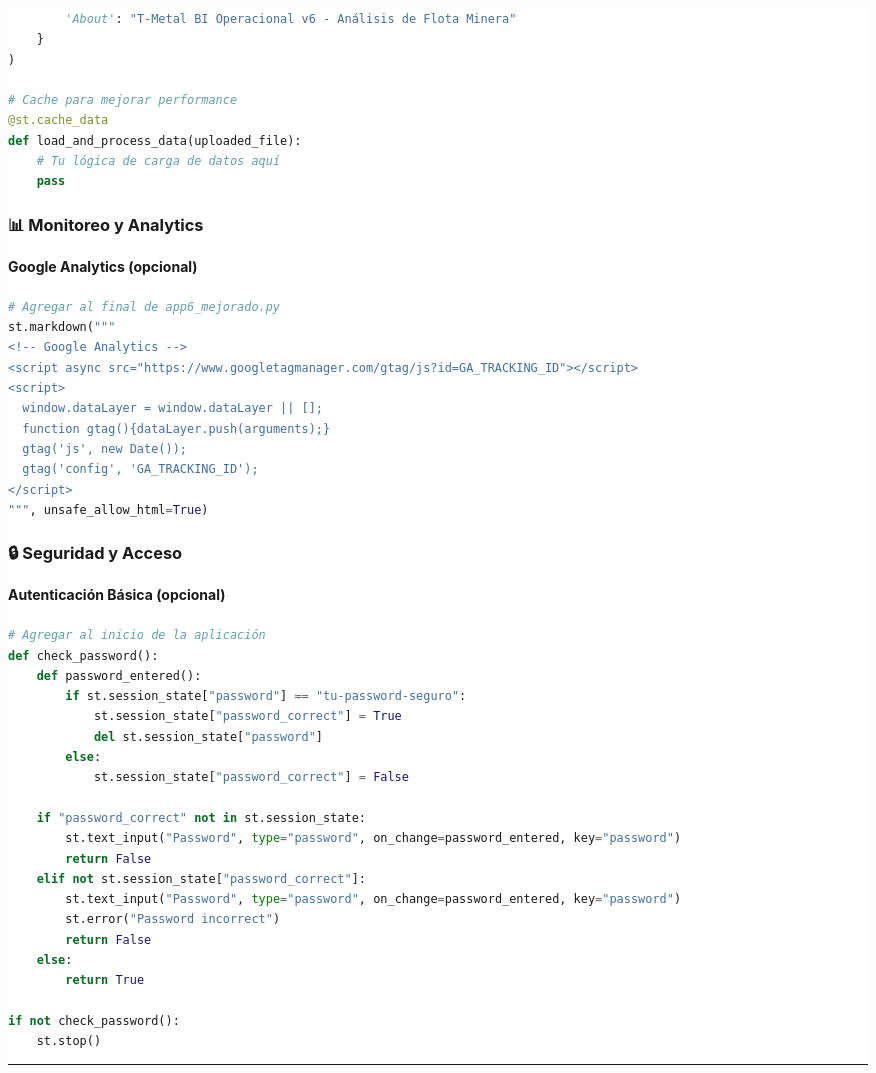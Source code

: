 ```python
        'About': "T-Metal BI Operacional v6 - Análisis de Flota Minera"
    }
)

# Cache para mejorar performance
@st.cache_data
def load_and_process_data(uploaded_file):
    # Tu lógica de carga de datos aquí
    pass
```

### **📊 Monitoreo y Analytics**

#### **Google Analytics (opcional)**
```python
# Agregar al final de app6_mejorado.py
st.markdown("""
<!-- Google Analytics -->
<script async src="https://www.googletagmanager.com/gtag/js?id=GA_TRACKING_ID"></script>
<script>
  window.dataLayer = window.dataLayer || [];
  function gtag(){dataLayer.push(arguments);}
  gtag('js', new Date());
  gtag('config', 'GA_TRACKING_ID');
</script>
""", unsafe_allow_html=True)
```

### **🔒 Seguridad y Acceso**

#### **Autenticación Básica (opcional)**
```python
# Agregar al inicio de la aplicación
def check_password():
    def password_entered():
        if st.session_state["password"] == "tu-password-seguro":
            st.session_state["password_correct"] = True
            del st.session_state["password"]
        else:
            st.session_state["password_correct"] = False

    if "password_correct" not in st.session_state:
        st.text_input("Password", type="password", on_change=password_entered, key="password")
        return False
    elif not st.session_state["password_correct"]:
        st.text_input("Password", type="password", on_change=password_entered, key="password")
        st.error("Password incorrect")
        return False
    else:
        return True

if not check_password():
    st.stop()
```

---